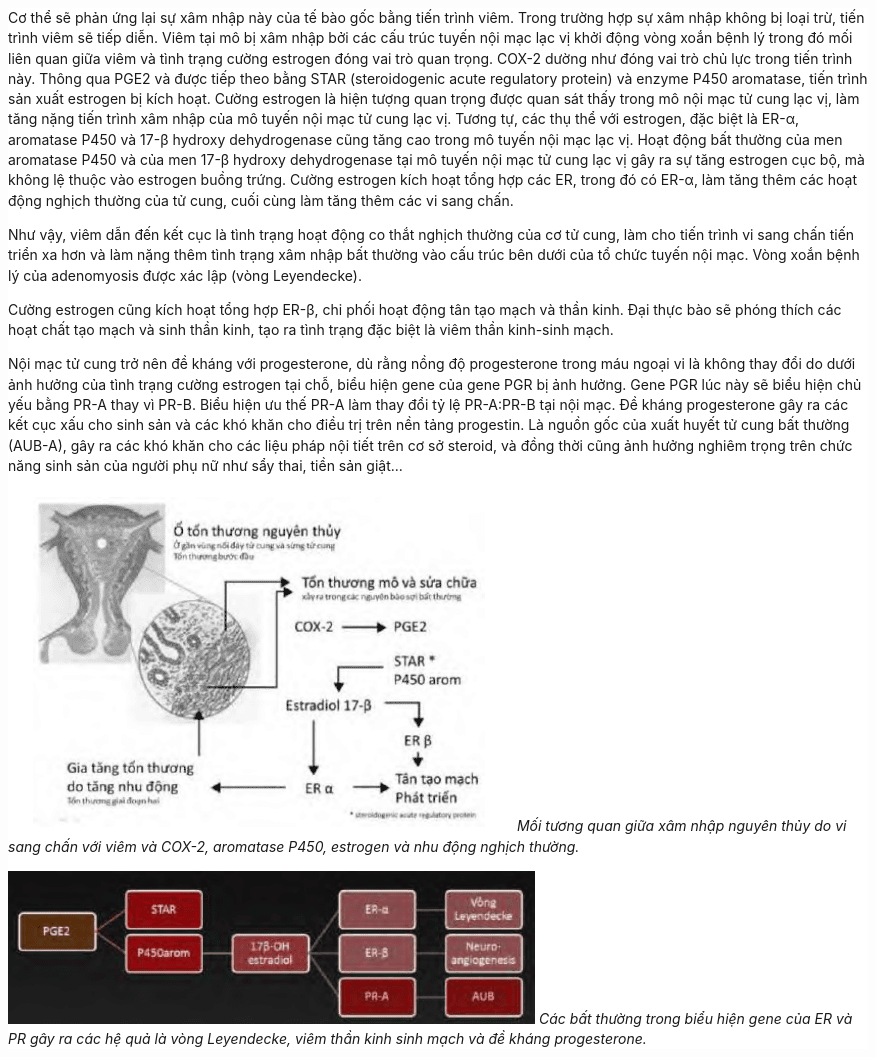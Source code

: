 Cơ thể sẽ phản ứng lại sự xâm nhập này của tế bào gốc bằng tiến trình viêm. Trong trường hợp sự xâm nhập không bị loại trừ, tiến trình viêm sẽ tiếp diễn. Viêm tại mô bị xâm nhập bởi các cấu trúc tuyến nội mạc lạc vị khởi động vòng xoắn bệnh lý trong đó mối liên quan giữa viêm và tình trạng cường estrogen đóng vai trò quan trọng. COX-2 dường như đóng vai trò chủ lực trong tiến trình này. Thông qua PGE2 và được tiếp theo bằng STAR (steroidogenic acute regulatory protein) và enzyme P450 aromatase, tiến trình sản xuất estrogen bị kích hoạt. Cường estrogen là hiện tượng quan trọng được quan sát thấy trong mô nội mạc tử cung lạc vị, làm tăng nặng tiến trình xâm nhập của mô tuyến nội mạc tử cung lạc vị. Tương tự, các thụ thể với estrogen, đặc biệt là ER-α, aromatase P450 và 17-β hydroxy dehydrogenase cũng tăng cao trong mô tuyến nội mạc lạc vị. Hoạt động bất thường của men aromatase P450 và của men 17-β hydroxy dehydrogenase tại mô tuyến nội mạc tử cung lạc vị gây ra sự tăng estrogen cục bộ, mà không lệ thuộc vào estrogen buồng trứng. Cường estrogen kích hoạt tổng hợp các ER, trong đó có ER-α, làm tăng thêm các hoạt động nghịch thường của tử cung, cuối cùng làm tăng thêm các vi sang chấn.

Như vậy, viêm dẫn đến kết cục là tình trạng hoạt động co thắt nghịch thường của cơ tử cung, làm cho tiến trình vi sang chấn tiến triển xa hơn và làm nặng thêm tình trạng xâm nhập bất thường vào cấu trúc bên dưới của tổ chức tuyến nội mạc. Vòng xoắn bệnh lý của adenomyosis được xác lập (vòng Leyendecke).

Cường estrogen cũng kích hoạt tổng hợp ER-β, chi phối hoạt động tân tạo mạch và thần kinh. Đại thực bào sẽ phóng thích các hoạt chất tạo mạch và sinh thần kinh, tạo ra tình trạng đặc biệt là viêm thần kinh-sinh mạch.

Nội mạc tử cung trở nên đề kháng với progesterone, dù rằng nồng độ progesterone trong máu ngoại vi là không thay đổi do dưới ảnh hưởng của tình trạng cường estrogen tại chỗ, biểu hiện gene của gene PGR bị ảnh hưởng. Gene PGR lúc này sẽ biểu hiện chủ yếu bằng PR-A thay vì PR-B. Biểu hiện ưu thế PR-A làm thay đổi tỷ lệ PR-A:PR-B tại nội mạc. Đề kháng progesterone gây ra các kết cục xấu cho sinh sản và các khó khăn cho điều trị trên nền tảng progestin. Là nguồn gốc của xuất huyết tử cung bất thường (AUB-A), gây ra các khó khăn cho các liệu pháp nội tiết trên cơ sở steroid, và đồng thời cũng ảnh hưởng nghiêm trọng trên chức năng sinh sản của người phụ nữ như sẩy thai, tiền sản giật...

![Sơ đồ mô hình TIAR](../../../assets/phu-khoa/lac-noi-mac-tu-cung/so-do-mo-hinh-tiar.png)
_Mối tương quan giữa xâm nhập nguyên thủy do vi sang chấn với viêm và COX-2, aromatase P450, estrogen và nhu động nghịch thường._

![Thay đổi biểu hiện gene của thụ thể steroid (mô hình TIAR)](../../../assets/phu-khoa/lac-noi-mac-tu-cung/thay-doi-bieu-hien-gene-cua-thu-the-steroid.png)
_Các bất thường trong biểu hiện gene của ER và PR gây ra các hệ quả là vòng Leyendecke, viêm thần kinh sinh mạch và đề kháng progesterone._
